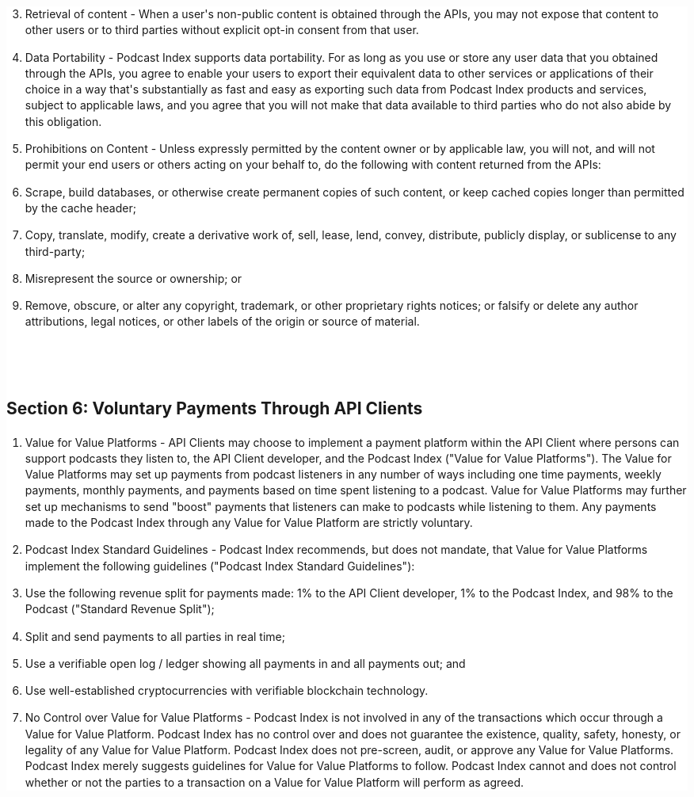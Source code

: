 3. Retrieval of content - When a user's non-public content is obtained through the APIs, you may not expose that content to
other users or to third parties without explicit opt-in consent from that user.

4. Data Portability - Podcast Index supports data portability. For as long as you use or store any user data that  you
obtained  through  the  APIs,  you  agree  to  enable  your  users  to  export  their equivalent
data  to  other  services  or  applications  of  their  choice  in  a  way  that's
substantially as fast and easy as exporting such data from Podcast Index products and services,
subject  to  applicable  laws,  and  you  agree  that  you  will  not  make  that  data available
to third parties who do not also abide by this obligation.

5. Prohibitions on Content - Unless expressly permitted by the content owner or by applicable law, you will not, and will not
permit your end users or others acting on your behalf to, do the following with content returned
from the APIs:
  1.  Scrape, build databases, or otherwise create permanent copies of such content, or keep cached
      copies longer than permitted by the cache header;
  2.  Copy, translate, modify, create a derivative work of, sell, lease, lend, convey, distribute,
      publicly display, or sublicense to any third-party;
  3.  Misrepresent the source or ownership; or
  4.  Remove, obscure, or alter any copyright, trademark, or other proprietary rights notices; or
      falsify or delete any author attributions, legal notices, or other labels of the origin or source
      of material.

<br><br>

## Section 6: Voluntary Payments Through API Clients

1. Value for Value Platforms - API Clients may choose to implement a payment platform within the API Client where persons can
support podcasts they listen to, the API Client developer, and the Podcast Index ("Value for Value
Platforms"). The Value for Value Platforms may set up payments from  podcast  listeners  in  any
number  of  ways  including  one  time  payments,  weekly payments, monthly payments, and payments
based on time spent listening to a podcast. Value for Value Platforms may further set up mechanisms
to send "boost" payments that listeners  can  make  to  podcasts  while  listening  to  them.  Any
payments  made  to  the Podcast Index through any Value for Value Platform are strictly voluntary.

2. Podcast Index Standard Guidelines - Podcast  Index  recommends,  but  does  not  mandate,  that  Value  for  Value  Platforms implement
the following guidelines ("Podcast Index Standard Guidelines"):

  1. Use the following revenue split for payments made: 1% to the API Client developer, 1% to
     the Podcast Index, and 98% to the Podcast ("Standard Revenue Split");
  2. Split and send payments to all parties in real time;
  3. Use a verifiable open log / ledger showing all payments in and all payments out; and
  4. Use     well-established     cryptocurrencies     with     verifiable     blockchain
     technology.


3. No Control over Value for Value Platforms - Podcast Index is not involved in any of the transactions which occur through a Value for Value
Platform. Podcast Index has no control over and does not guarantee the existence, quality, safety,
honesty, or legality of any Value for Value Platform. Podcast Index does not pre-screen, audit, or
approve any Value for Value Platforms. Podcast Index merely suggests guidelines for Value for Value
Platforms to follow. Podcast Index cannot and does not control whether or not the parties to a
transaction on a Value for Value Platform will perform as agreed.
